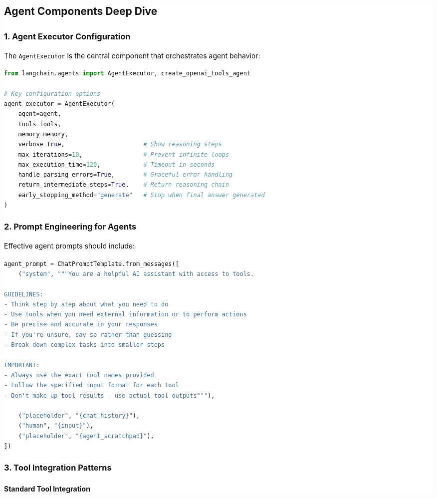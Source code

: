 ## Agent Components Deep Dive

### 1. Agent Executor Configuration

The `AgentExecutor` is the central component that orchestrates agent behavior:

```python
from langchain.agents import AgentExecutor, create_openai_tools_agent

# Key configuration options
agent_executor = AgentExecutor(
    agent=agent,
    tools=tools,
    memory=memory,
    verbose=True,                      # Show reasoning steps
    max_iterations=10,                 # Prevent infinite loops
    max_execution_time=120,            # Timeout in seconds
    handle_parsing_errors=True,        # Graceful error handling
    return_intermediate_steps=True,    # Return reasoning chain
    early_stopping_method="generate"   # Stop when final answer generated
)
```

### 2. Prompt Engineering for Agents

Effective agent prompts should include:

```python
agent_prompt = ChatPromptTemplate.from_messages([
    ("system", """You are a helpful AI assistant with access to tools.

GUIDELINES:
- Think step by step about what you need to do
- Use tools when you need external information or to perform actions
- Be precise and accurate in your responses
- If you're unsure, say so rather than guessing
- Break down complex tasks into smaller steps

IMPORTANT:
- Always use the exact tool names provided
- Follow the specified input format for each tool
- Don't make up tool results - use actual tool outputs"""),
    
    ("placeholder", "{chat_history}"),
    ("human", "{input}"),
    ("placeholder", "{agent_scratchpad}"),
])
```

### 3. Tool Integration Patterns

#### Standard Tool Integration
